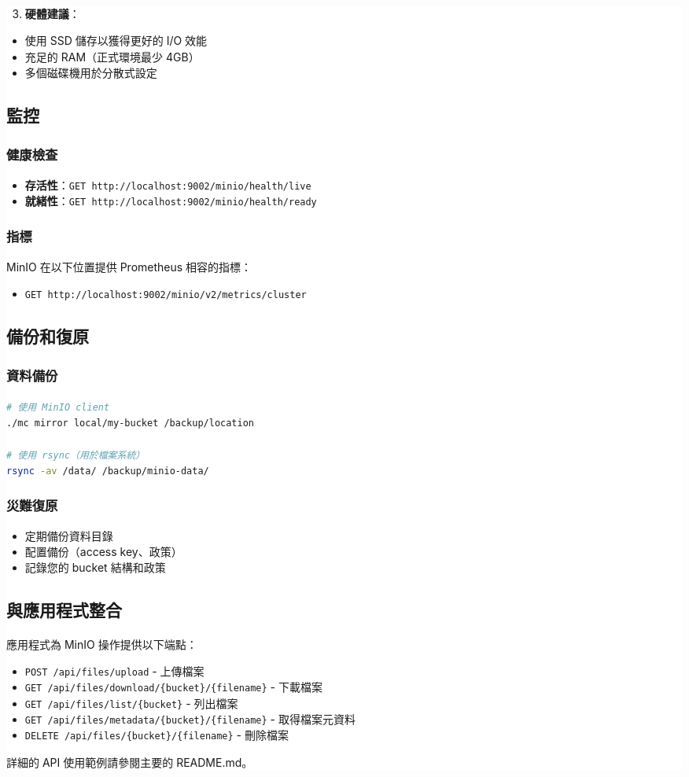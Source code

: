 3. **硬體建議**：
- 使用 SSD 儲存以獲得更好的 I/O 效能
- 充足的 RAM（正式環境最少 4GB）
- 多個磁碟機用於分散式設定

## 監控

### 健康檢查
- **存活性**：`GET http://localhost:9002/minio/health/live`
- **就緒性**：`GET http://localhost:9002/minio/health/ready`

### 指標
MinIO 在以下位置提供 Prometheus 相容的指標：
- `GET http://localhost:9002/minio/v2/metrics/cluster`

## 備份和復原

### 資料備份
```bash
# 使用 MinIO client
./mc mirror local/my-bucket /backup/location

# 使用 rsync（用於檔案系統）
rsync -av /data/ /backup/minio-data/
```

### 災難復原
- 定期備份資料目錄
- 配置備份（access key、政策）
- 記錄您的 bucket 結構和政策

## 與應用程式整合

應用程式為 MinIO 操作提供以下端點：

- `POST /api/files/upload` - 上傳檔案
- `GET /api/files/download/{bucket}/{filename}` - 下載檔案
- `GET /api/files/list/{bucket}` - 列出檔案
- `GET /api/files/metadata/{bucket}/{filename}` - 取得檔案元資料
- `DELETE /api/files/{bucket}/{filename}` - 刪除檔案

詳細的 API 使用範例請參閱主要的 README.md。